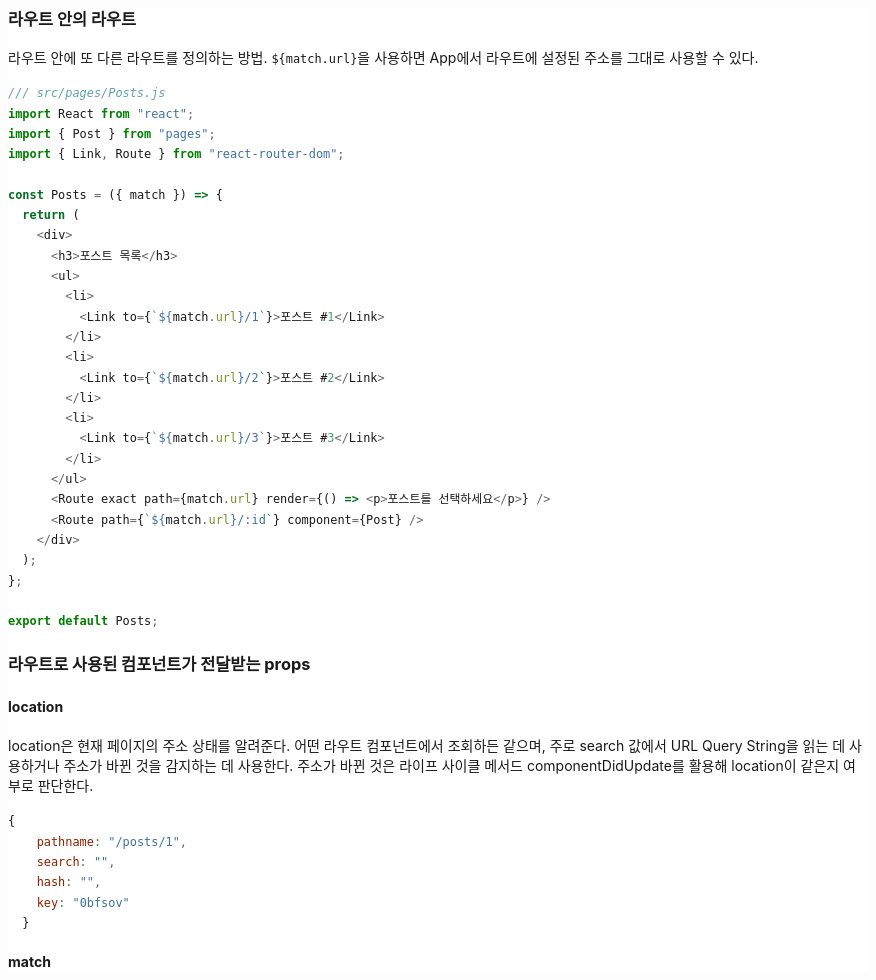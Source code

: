 
### 라우트 안의 라우트

라우트 안에 또 다른 라우트를 정의하는 방법. `${match.url}`을 사용하면 App에서 라우트에 설정된 주소를 그대로 사용할 수 있다.

```js
/// src/pages/Posts.js
import React from "react";
import { Post } from "pages";
import { Link, Route } from "react-router-dom";

const Posts = ({ match }) => {
  return (
    <div>
      <h3>포스트 목록</h3>
      <ul>
        <li>
          <Link to={`${match.url}/1`}>포스트 #1</Link>
        </li>
        <li>
          <Link to={`${match.url}/2`}>포스트 #2</Link>
        </li>
        <li>
          <Link to={`${match.url}/3`}>포스트 #3</Link>
        </li>
      </ul>
      <Route exact path={match.url} render={() => <p>포스트를 선택하세요</p>} />
      <Route path={`${match.url}/:id`} component={Post} />
    </div>
  );
};

export default Posts;
```


### 라우트로 사용된 컴포넌트가 전달받는 props

#### location

location은 현재 페이지의 주소 상태를 알려준다. 어떤 라우트 컴포넌트에서 조회하든 같으며, 주로 search 값에서 URL Query String을 읽는 데 사용하거나 주소가 바뀐 것을 감지하는 데 사용한다. 주소가 바뀐 것은 라이프 사이클 메서드 componentDidUpdate를 활용해 location이 같은지 여부로 판단한다.

```js
{
    pathname: "/posts/1",
    search: "",
    hash: "",
    key: "0bfsov"
  }
```

#### match
